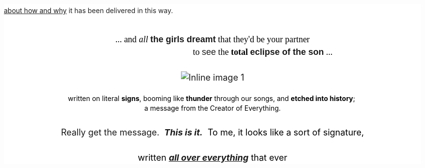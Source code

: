<a href="https://en.wikipedia.org/w/index.php?limit=500&amp;title=Special%3AContributions&amp;contribs=user&amp;target=Damonthesis&amp;namespace=&amp;tagfilter=&amp;year=2017&amp;month=-1" target="_blank" data-saferedirecturl="https://www.google.com/url?hl=en&amp;q=https://en.wikipedia.org/w/index.php?limit%3D500%26title%3DSpecial%253AContributions%26contribs%3Duser%26target%3DDamonthesis%26namespace%3D%26tagfilter%3D%26year%3D2017%26month%3D-1&amp;source=gmail&amp;ust=1483547975600000&amp;usg=AFQjCNHRMEVjzFKvFSyZp8j6-86Fy9iNhA">about how and why</a></b><span style="color:rgb(34,34,34)">&nbsp;it has been delivered in this way.&nbsp;</span></font><span style='font-family:"times new roman",serif;font-size:large'><br /></span></div><div style="color:rgb(0,0,0);text-align:center"><span style="color:rgb(34,34,34)"><br /></span></div><div style="color:rgb(0,0,0);text-align:center"><span style='font-family:"times new roman",serif;font-size:large'>... and&nbsp;<i>all</i>&nbsp;<a href="./NITY.html" style="font-family:arial,sans-serif;text-decoration:none;font-weight:bold" target="_blank" data-saferedirecturl="https://www.google.com/url?hl=en&amp;q=http://bit.ly/2gZ7Czn&amp;source=gmail&amp;ust=1483547975600000&amp;usg=AFQjCNEyXw6wPEaTVGD4SwHBoHO5KVjFZw">the girls dreamt</a>&nbsp;that they'd be your partner</span></div><div style='font-family:"times new roman",serif;color:rgb(0,0,0);font-size:large;text-align:center'>&nbsp; &nbsp; &nbsp; &nbsp; &nbsp; &nbsp; &nbsp; &nbsp; &nbsp; &nbsp; &nbsp; &nbsp; &nbsp; &nbsp; &nbsp; &nbsp; &nbsp; &nbsp; &nbsp; &nbsp; &nbsp; &nbsp; &nbsp; to <a href="https://www.youtube.com/channel/UC4RVVTQNHxbUlDgeWj_45Tw/videos" style="font-family:arial,sans-serif;text-decoration:none" target="_blank" data-saferedirecturl="https://www.google.com/url?hl=en&amp;q=http://bit.ly/2i3hYzu&amp;source=gmail&amp;ust=1483547975600000&amp;usg=AFQjCNFNYmby4AEErpb0P4j8qvmONQc1nw">see</a>&nbsp;the&nbsp;<b>total&nbsp;<a href="https://sendvid.com/v7w7lt2j" style="font-family:arial,sans-serif;text-decoration:none" target="_blank" data-saferedirecturl="https://www.google.com/url?hl=en&amp;q=http://bit.ly/2h1wFSg&amp;source=gmail&amp;ust=1483547975600000&amp;usg=AFQjCNGuVMJGvrNc98slGr81nH_RZ5NApg">eclipse of the son</a></b>&nbsp;...</div><div style='font-family:"times new roman",serif;color:rgb(0,0,0);font-size:large;text-align:center'><br /></div><div style="color:rgb(0,0,0);text-align:center"><div class="gmail_quote"><div dir="ltr"><div style="font-size:large"><a href="https://www.facebook.com/admdbrn/media_set?set=a.10154897270963420.1073741875.772308419&amp;type=3&amp;hc_location=ufi" style="text-decoration:none" target="_blank" data-saferedirecturl="https://www.google.com/url?hl=en&amp;q=http://bit.ly/2hZpoUq&amp;source=gmail&amp;ust=1483547975600000&amp;usg=AFQjCNHxkHpAm07_iVZA6aF1Fg5r9AT6dA"><img alt="Inline image 1" height="671" src="./THISISREAL_files/FMcuNsmQv9AH436ykzESE6wN7uot8rpJOXZz8uo7U5tGX-QK4pU127PflA-Tvs-270yNMA=s0-d-e1-ft" width="656" style="border:0px;margin-right:0px" /></a></div><div><b><br /></b></div><div>written on literal <b>signs</b>, booming like <b>thunder</b> through our songs, and <b>etched into history</b>;&nbsp;</div><div>a message from the Creator of Everything.</div><div style="font-size:large"><br /></div><div style="font-size:large"><a href="./" style="text-decoration:none" target="_blank" data-saferedirecturl="https://www.google.com/url?hl=en&amp;q=http://bit.ly/2hAHPRB&amp;source=gmail&amp;ust=1483547975600000&amp;usg=AFQjCNENm0iaxSluEv1ecinc5uI8_AFrHw">Really get the message.&nbsp; <i style="text-decoration:none;font-weight:bold">This is it.</i></a>&nbsp; To me, it looks like a sort of signature,</div><div style="font-size:large"><br /></div><div style="font-size:large">written <i><a href="https://www.youtube.com/watch?v=NQgVNHsBsrU" target="_blank" data-saferedirecturl="https://www.google.com/url?hl=en&amp;q=https://www.youtube.com/watch?v%3DNQgVNHsBsrU&amp;source=gmail&amp;ust=1483547975600000&amp;usg=AFQjCNH2qXliSAVOixKiKtyEHxOIy9eauA"><b>all over everything</b></a></i> that ever